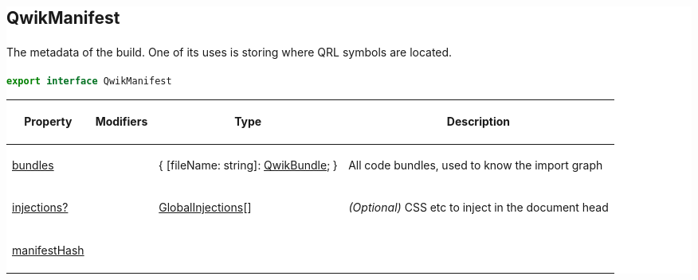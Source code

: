 ## QwikManifest

The metadata of the build. One of its uses is storing where QRL symbols are located.

```typescript
export interface QwikManifest
```

<table><thead><tr><th>

Property

</th><th>

Modifiers

</th><th>

Type

</th><th>

Description

</th></tr></thead>
<tbody><tr><td>

[bundles](#)

</td><td>

</td><td>

{ [fileName: string]: [QwikBundle](#qwikbundle); }

</td><td>

All code bundles, used to know the import graph

</td></tr>
<tr><td>

[injections?](#)

</td><td>

</td><td>

[GlobalInjections](#globalinjections)[]

</td><td>

_(Optional)_ CSS etc to inject in the document head

</td></tr>
<tr><td>

[manifestHash](#)

</td><td>

</td><td>
